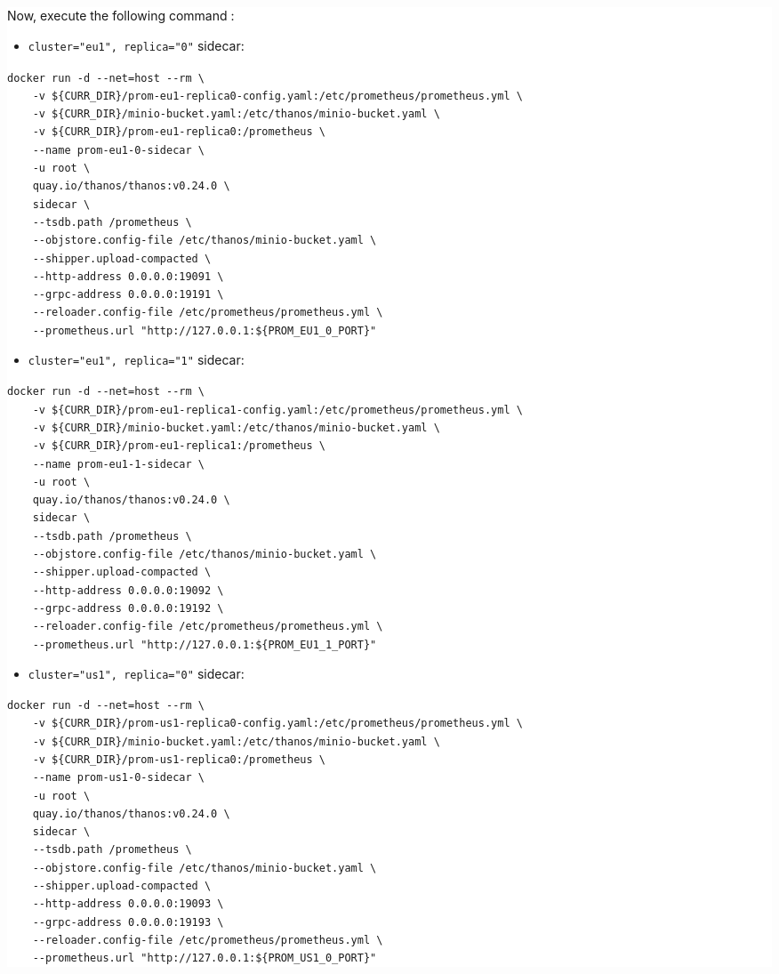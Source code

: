 Now, execute the following command :

- `cluster="eu1", replica="0"` sidecar:

```
docker run -d --net=host --rm \
    -v ${CURR_DIR}/prom-eu1-replica0-config.yaml:/etc/prometheus/prometheus.yml \
    -v ${CURR_DIR}/minio-bucket.yaml:/etc/thanos/minio-bucket.yaml \
    -v ${CURR_DIR}/prom-eu1-replica0:/prometheus \
    --name prom-eu1-0-sidecar \
    -u root \
    quay.io/thanos/thanos:v0.24.0 \
    sidecar \
    --tsdb.path /prometheus \
    --objstore.config-file /etc/thanos/minio-bucket.yaml \
    --shipper.upload-compacted \
    --http-address 0.0.0.0:19091 \
    --grpc-address 0.0.0.0:19191 \
    --reloader.config-file /etc/prometheus/prometheus.yml \
    --prometheus.url "http://127.0.0.1:${PROM_EU1_0_PORT}"
```

- `cluster="eu1", replica="1"` sidecar:

```
docker run -d --net=host --rm \
    -v ${CURR_DIR}/prom-eu1-replica1-config.yaml:/etc/prometheus/prometheus.yml \
    -v ${CURR_DIR}/minio-bucket.yaml:/etc/thanos/minio-bucket.yaml \
    -v ${CURR_DIR}/prom-eu1-replica1:/prometheus \
    --name prom-eu1-1-sidecar \
    -u root \
    quay.io/thanos/thanos:v0.24.0 \
    sidecar \
    --tsdb.path /prometheus \
    --objstore.config-file /etc/thanos/minio-bucket.yaml \
    --shipper.upload-compacted \
    --http-address 0.0.0.0:19092 \
    --grpc-address 0.0.0.0:19192 \
    --reloader.config-file /etc/prometheus/prometheus.yml \
    --prometheus.url "http://127.0.0.1:${PROM_EU1_1_PORT}"
```

- `cluster="us1", replica="0"` sidecar:

```shell
docker run -d --net=host --rm \
    -v ${CURR_DIR}/prom-us1-replica0-config.yaml:/etc/prometheus/prometheus.yml \
    -v ${CURR_DIR}/minio-bucket.yaml:/etc/thanos/minio-bucket.yaml \
    -v ${CURR_DIR}/prom-us1-replica0:/prometheus \
    --name prom-us1-0-sidecar \
    -u root \
    quay.io/thanos/thanos:v0.24.0 \
    sidecar \
    --tsdb.path /prometheus \
    --objstore.config-file /etc/thanos/minio-bucket.yaml \
    --shipper.upload-compacted \
    --http-address 0.0.0.0:19093 \
    --grpc-address 0.0.0.0:19193 \
    --reloader.config-file /etc/prometheus/prometheus.yml \
    --prometheus.url "http://127.0.0.1:${PROM_US1_0_PORT}"
```
